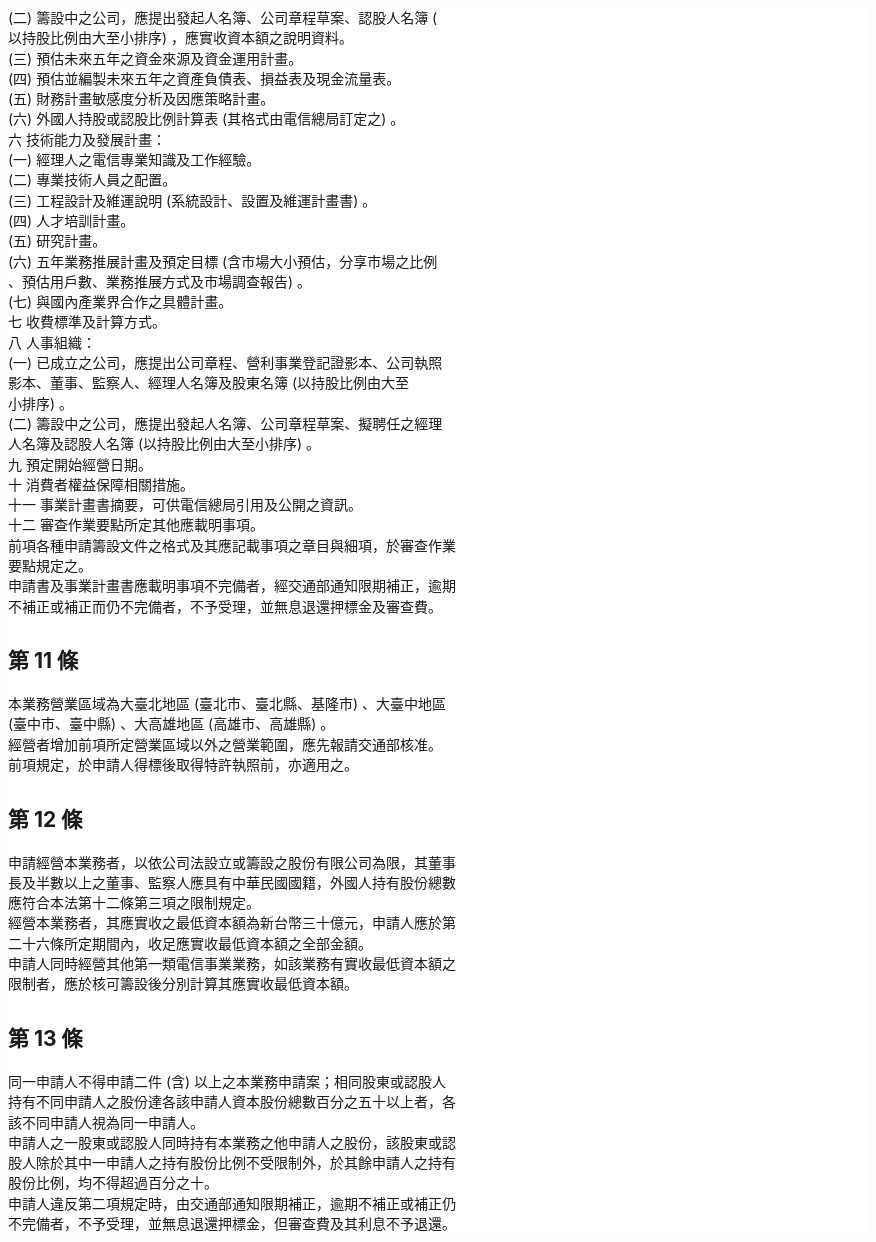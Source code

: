 (二) 籌設中之公司，應提出發起人名簿、公司章程草案、認股人名簿 (  
      以持股比例由大至小排序) ，應實收資本額之說明資料。  
 (三) 預估未來五年之資金來源及資金運用計畫。  
 (四) 預估並編製未來五年之資產負債表、損益表及現金流量表。  
 (五) 財務計畫敏感度分析及因應策略計畫。  
 (六) 外國人持股或認股比例計算表 (其格式由電信總局訂定之) 。  
六  技術能力及發展計畫：  
 (一) 經理人之電信專業知識及工作經驗。  
 (二) 專業技術人員之配置。  
 (三) 工程設計及維運說明 (系統設計、設置及維運計畫書) 。  
 (四) 人才培訓計畫。  
 (五) 研究計畫。  
 (六) 五年業務推展計畫及預定目標 (含市場大小預估，分享市場之比例  
      、預估用戶數、業務推展方式及市場調查報告) 。  
 (七) 與國內產業界合作之具體計畫。  
七  收費標準及計算方式。  
八  人事組織：  
 (一) 已成立之公司，應提出公司章程、營利事業登記證影本、公司執照  
      影本、董事、監察人、經理人名簿及股東名簿 (以持股比例由大至  
      小排序) 。  
 (二) 籌設中之公司，應提出發起人名簿、公司章程草案、擬聘任之經理  
      人名簿及認股人名簿 (以持股比例由大至小排序) 。  
九  預定開始經營日期。  
十  消費者權益保障相關措施。  
十一  事業計畫書摘要，可供電信總局引用及公開之資訊。  
十二  審查作業要點所定其他應載明事項。  
前項各種申請籌設文件之格式及其應記載事項之章目與細項，於審查作業  
要點規定之。  
申請書及事業計畫書應載明事項不完備者，經交通部通知限期補正，逾期  
不補正或補正而仍不完備者，不予受理，並無息退還押標金及審查費。

第 11 條
--------
本業務營業區域為大臺北地區 (臺北市、臺北縣、基隆市) 、大臺中地區  
 (臺中市、臺中縣) 、大高雄地區 (高雄市、高雄縣) 。  
經營者增加前項所定營業區域以外之營業範圍，應先報請交通部核准。  
前項規定，於申請人得標後取得特許執照前，亦適用之。

第 12 條
--------
申請經營本業務者，以依公司法設立或籌設之股份有限公司為限，其董事  
長及半數以上之董事、監察人應具有中華民國國籍，外國人持有股份總數  
應符合本法第十二條第三項之限制規定。  
經營本業務者，其應實收之最低資本額為新台幣三十億元，申請人應於第  
二十六條所定期間內，收足應實收最低資本額之全部金額。  
申請人同時經營其他第一類電信事業業務，如該業務有實收最低資本額之  
限制者，應於核可籌設後分別計算其應實收最低資本額。

第 13 條
--------
同一申請人不得申請二件 (含) 以上之本業務申請案；相同股東或認股人  
持有不同申請人之股份達各該申請人資本股份總數百分之五十以上者，各  
該不同申請人視為同一申請人。  
申請人之一股東或認股人同時持有本業務之他申請人之股份，該股東或認  
股人除於其中一申請人之持有股份比例不受限制外，於其餘申請人之持有  
股份比例，均不得超過百分之十。  
申請人違反第二項規定時，由交通部通知限期補正，逾期不補正或補正仍  
不完備者，不予受理，並無息退還押標金，但審查費及其利息不予退還。
